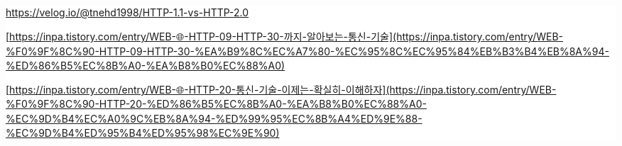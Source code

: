 https://velog.io/@tnehd1998/HTTP-1.1-vs-HTTP-2.0

[https://inpa.tistory.com/entry/WEB-🌐-HTTP-09-HTTP-30-까지-알아보는-통신-기술](https://inpa.tistory.com/entry/WEB-%F0%9F%8C%90-HTTP-09-HTTP-30-%EA%B9%8C%EC%A7%80-%EC%95%8C%EC%95%84%EB%B3%B4%EB%8A%94-%ED%86%B5%EC%8B%A0-%EA%B8%B0%EC%88%A0)

[https://inpa.tistory.com/entry/WEB-🌐-HTTP-20-통신-기술-이제는-확실히-이해하자](https://inpa.tistory.com/entry/WEB-%F0%9F%8C%90-HTTP-20-%ED%86%B5%EC%8B%A0-%EA%B8%B0%EC%88%A0-%EC%9D%B4%EC%A0%9C%EB%8A%94-%ED%99%95%EC%8B%A4%ED%9E%88-%EC%9D%B4%ED%95%B4%ED%95%98%EC%9E%90)